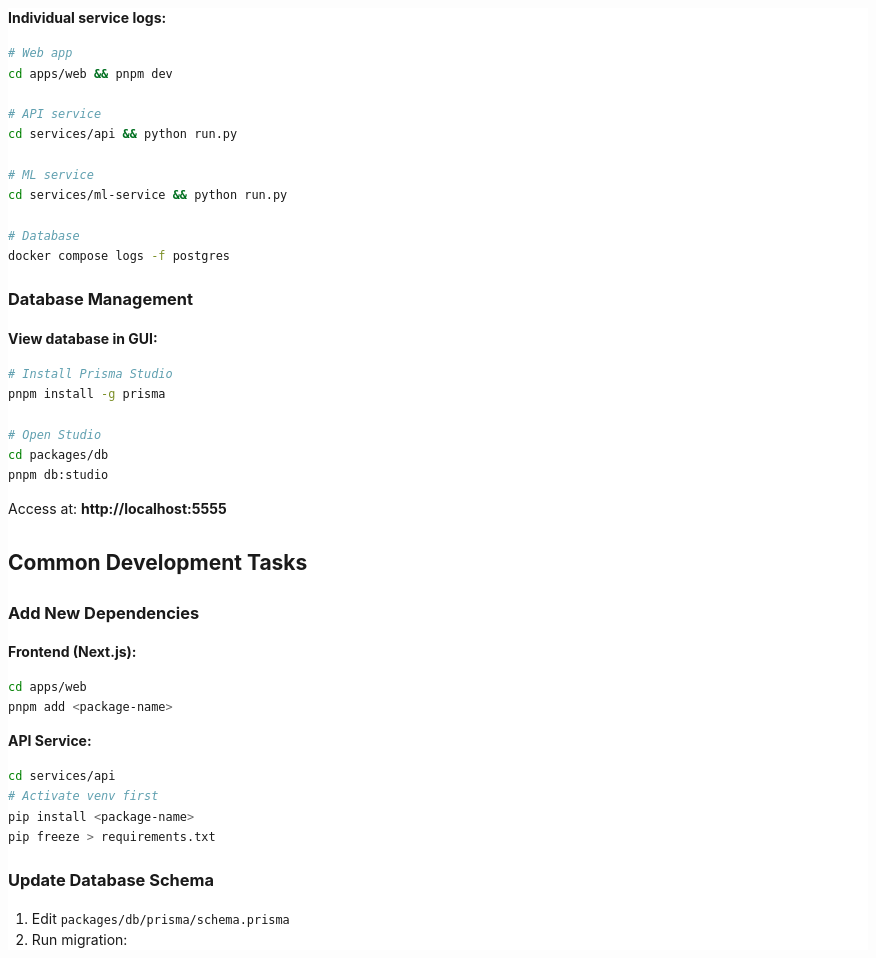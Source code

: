 **Individual service logs:**

```bash
# Web app
cd apps/web && pnpm dev

# API service
cd services/api && python run.py

# ML service
cd services/ml-service && python run.py

# Database
docker compose logs -f postgres
```

### Database Management

**View database in GUI:**

```bash
# Install Prisma Studio
pnpm install -g prisma

# Open Studio
cd packages/db
pnpm db:studio
```

Access at: **http://localhost:5555**

## Common Development Tasks

### Add New Dependencies

**Frontend (Next.js):**

```bash
cd apps/web
pnpm add <package-name>
```

**API Service:**

```bash
cd services/api
# Activate venv first
pip install <package-name>
pip freeze > requirements.txt
```

### Update Database Schema

1. Edit `packages/db/prisma/schema.prisma`
2. Run migration:

